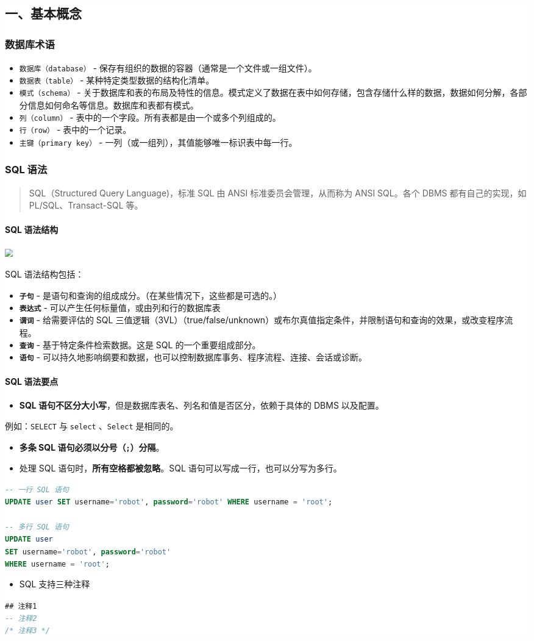 

## 一、基本概念

### 数据库术语

- `数据库（database）` - 保存有组织的数据的容器（通常是一个文件或一组文件）。
- `数据表（table）` - 某种特定类型数据的结构化清单。
- `模式（schema）` - 关于数据库和表的布局及特性的信息。模式定义了数据在表中如何存储，包含存储什么样的数据，数据如何分解，各部分信息如何命名等信息。数据库和表都有模式。
- `列（column）` - 表中的一个字段。所有表都是由一个或多个列组成的。
- `行（row）` - 表中的一个记录。
- `主键（primary key）` - 一列（或一组列），其值能够唯一标识表中每一行。

### SQL 语法

> SQL（Structured Query Language)，标准 SQL 由 ANSI 标准委员会管理，从而称为 ANSI SQL。各个 DBMS 都有自己的实现，如 PL/SQL、Transact-SQL 等。

#### SQL 语法结构

<img src="D:\Codes\ZPTutorial\images\snap\sql-syntax.png" style="zoom:80%;" />

SQL 语法结构包括：

- **`子句`** - 是语句和查询的组成成分。（在某些情况下，这些都是可选的。）
- **`表达式`** - 可以产生任何标量值，或由列和行的数据库表
- **`谓词`** - 给需要评估的 SQL 三值逻辑（3VL）（true/false/unknown）或布尔真值指定条件，并限制语句和查询的效果，或改变程序流程。
- **`查询`** - 基于特定条件检索数据。这是 SQL 的一个重要组成部分。
- **`语句`** - 可以持久地影响纲要和数据，也可以控制数据库事务、程序流程、连接、会话或诊断。

#### SQL 语法要点

- **SQL 语句不区分大小写**，但是数据库表名、列名和值是否区分，依赖于具体的 DBMS 以及配置。

例如：`SELECT` 与 `select` 、`Select` 是相同的。

- **多条 SQL 语句必须以分号（`;`）分隔**。

- 处理 SQL 语句时，**所有空格都被忽略**。SQL 语句可以写成一行，也可以分写为多行。

```sql
-- 一行 SQL 语句
UPDATE user SET username='robot', password='robot' WHERE username = 'root';

-- 多行 SQL 语句
UPDATE user
SET username='robot', password='robot'
WHERE username = 'root';
```

- SQL 支持三种注释

```sql
## 注释1
-- 注释2
/* 注释3 */
```

